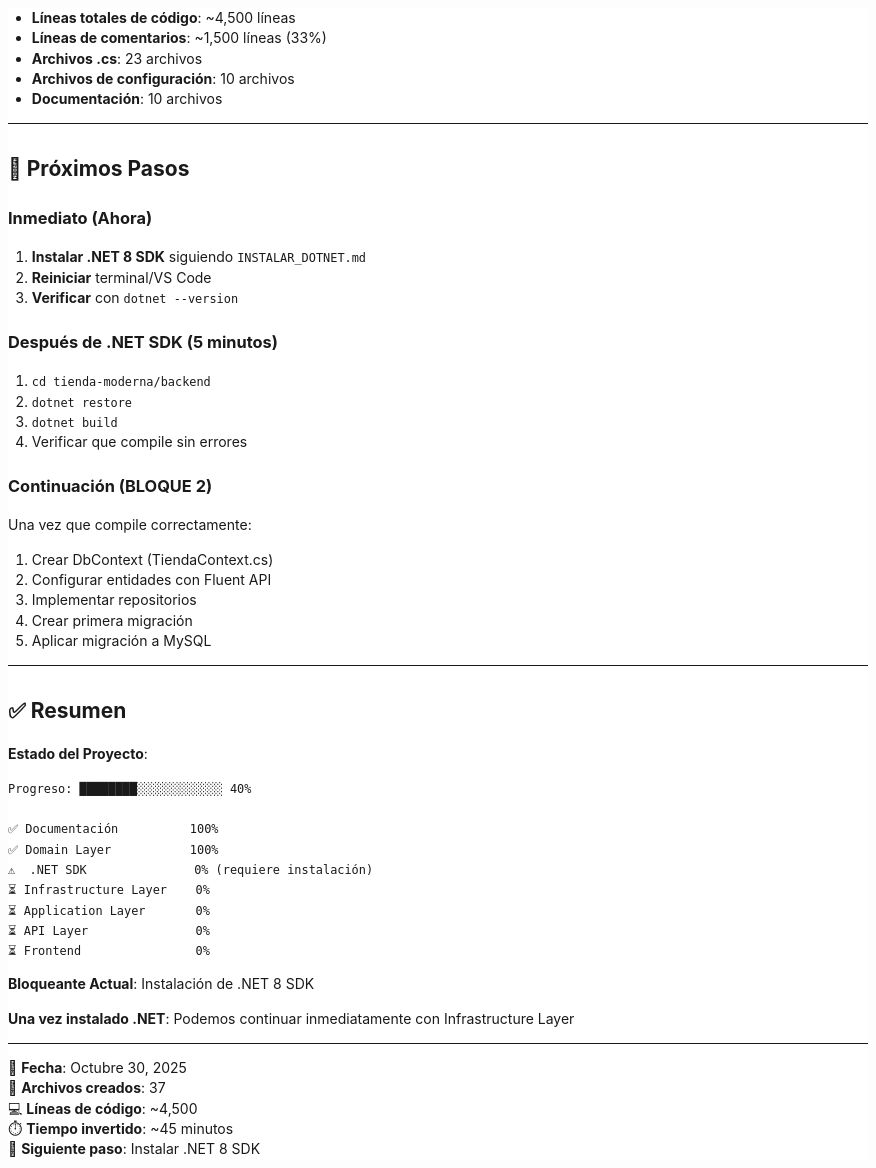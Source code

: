 - **Líneas totales de código**: ~4,500 líneas
- **Líneas de comentarios**: ~1,500 líneas (33%)
- **Archivos .cs**: 23 archivos
- **Archivos de configuración**: 10 archivos
- **Documentación**: 10 archivos

---

## 🚀 Próximos Pasos

### Inmediato (Ahora)
1. **Instalar .NET 8 SDK** siguiendo `INSTALAR_DOTNET.md`
2. **Reiniciar** terminal/VS Code
3. **Verificar** con `dotnet --version`

### Después de .NET SDK (5 minutos)
1. `cd tienda-moderna/backend`
2. `dotnet restore`
3. `dotnet build`
4. Verificar que compile sin errores

### Continuación (BLOQUE 2)
Una vez que compile correctamente:
1. Crear DbContext (TiendaContext.cs)
2. Configurar entidades con Fluent API
3. Implementar repositorios
4. Crear primera migración
5. Aplicar migración a MySQL

---

## ✅ Resumen

**Estado del Proyecto**: 
```
Progreso: ████████░░░░░░░░░░░░ 40%

✅ Documentación          100%
✅ Domain Layer           100%
⚠️  .NET SDK               0% (requiere instalación)
⏳ Infrastructure Layer    0%
⏳ Application Layer       0%
⏳ API Layer               0%
⏳ Frontend                0%
```

**Bloqueante Actual**: Instalación de .NET 8 SDK

**Una vez instalado .NET**: Podemos continuar inmediatamente con Infrastructure Layer

---

📅 **Fecha**: Octubre 30, 2025  
📝 **Archivos creados**: 37  
💻 **Líneas de código**: ~4,500  
⏱️ **Tiempo invertido**: ~45 minutos  
🎯 **Siguiente paso**: Instalar .NET 8 SDK
